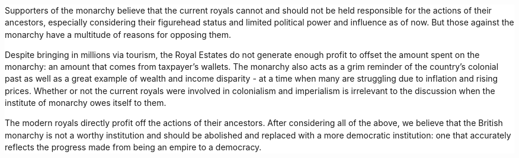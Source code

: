 Supporters of the monarchy believe that the current royals cannot and should not be held responsible for the actions of their ancestors, especially considering their figurehead status and limited political power and influence as of now. But those against the monarchy have a multitude of reasons for opposing them.

 Despite bringing in millions via tourism, the Royal Estates do not generate enough profit to offset the amount spent on the monarchy: an amount that comes from taxpayer’s wallets. The monarchy also acts as a grim reminder of the country’s colonial past as well as a great example of wealth and income disparity - at a time when many are struggling due to inflation and rising prices. Whether or not the current royals were involved in colonialism and imperialism is irrelevant to the discussion when the institute of monarchy owes itself to them. 
 
The modern royals directly profit off the actions of their ancestors. After considering all of the above, we believe that the British monarchy is not a worthy institution and should be abolished and replaced with a more democratic institution: one that accurately reflects the progress made from being an empire to a democracy.
